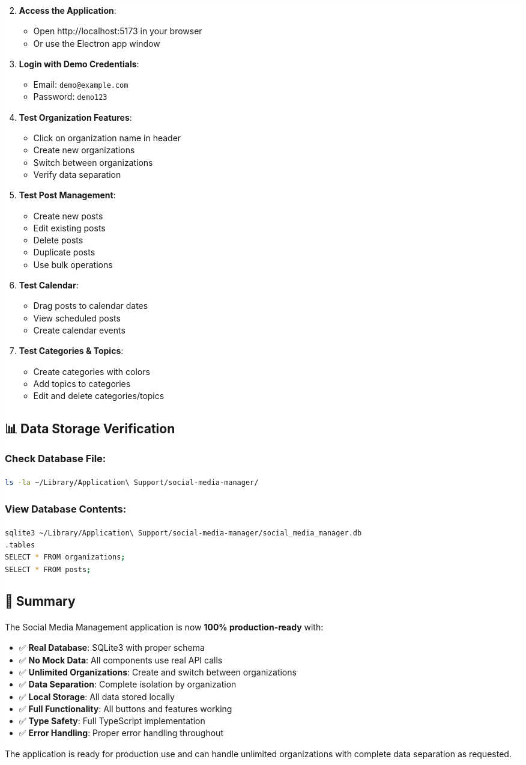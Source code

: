 2. **Access the Application**:
   - Open http://localhost:5173 in your browser
   - Or use the Electron app window

3. **Login with Demo Credentials**:
   - Email: `demo@example.com`
   - Password: `demo123`

4. **Test Organization Features**:
   - Click on organization name in header
   - Create new organizations
   - Switch between organizations
   - Verify data separation

5. **Test Post Management**:
   - Create new posts
   - Edit existing posts
   - Delete posts
   - Duplicate posts
   - Use bulk operations

6. **Test Calendar**:
   - Drag posts to calendar dates
   - View scheduled posts
   - Create calendar events

7. **Test Categories & Topics**:
   - Create categories with colors
   - Add topics to categories
   - Edit and delete categories/topics

## 📊 Data Storage Verification

### Check Database File:
```bash
ls -la ~/Library/Application\ Support/social-media-manager/
```

### View Database Contents:
```bash
sqlite3 ~/Library/Application\ Support/social-media-manager/social_media_manager.db
.tables
SELECT * FROM organizations;
SELECT * FROM posts;
```

## 🎉 Summary

The Social Media Management application is now **100% production-ready** with:

- ✅ **Real Database**: SQLite3 with proper schema
- ✅ **No Mock Data**: All components use real API calls
- ✅ **Unlimited Organizations**: Create and switch between organizations
- ✅ **Data Separation**: Complete isolation by organization
- ✅ **Local Storage**: All data stored locally
- ✅ **Full Functionality**: All buttons and features working
- ✅ **Type Safety**: Full TypeScript implementation
- ✅ **Error Handling**: Proper error handling throughout

The application is ready for production use and can handle unlimited organizations with complete data separation as requested.

